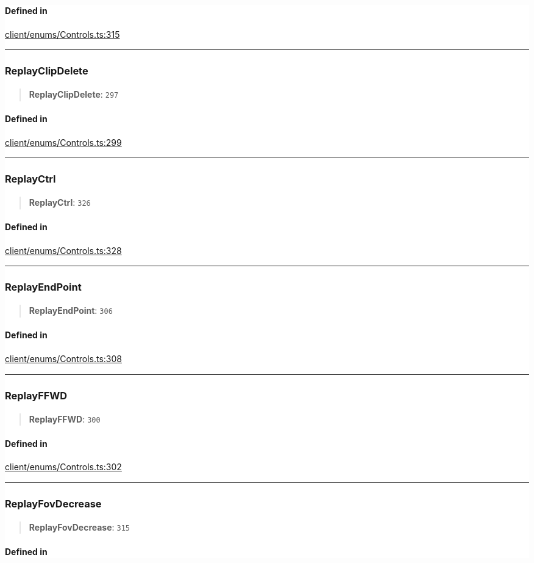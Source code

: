 #### Defined in

[client/enums/Controls.ts:315](https://github.com/Purpose-Dev/fivem-ts/blob/af9f57481b70813a163451854c2103aaaed13195/src/client/enums/Controls.ts#L315)

***

### ReplayClipDelete

> **ReplayClipDelete**: `297`

#### Defined in

[client/enums/Controls.ts:299](https://github.com/Purpose-Dev/fivem-ts/blob/af9f57481b70813a163451854c2103aaaed13195/src/client/enums/Controls.ts#L299)

***

### ReplayCtrl

> **ReplayCtrl**: `326`

#### Defined in

[client/enums/Controls.ts:328](https://github.com/Purpose-Dev/fivem-ts/blob/af9f57481b70813a163451854c2103aaaed13195/src/client/enums/Controls.ts#L328)

***

### ReplayEndPoint

> **ReplayEndPoint**: `306`

#### Defined in

[client/enums/Controls.ts:308](https://github.com/Purpose-Dev/fivem-ts/blob/af9f57481b70813a163451854c2103aaaed13195/src/client/enums/Controls.ts#L308)

***

### ReplayFFWD

> **ReplayFFWD**: `300`

#### Defined in

[client/enums/Controls.ts:302](https://github.com/Purpose-Dev/fivem-ts/blob/af9f57481b70813a163451854c2103aaaed13195/src/client/enums/Controls.ts#L302)

***

### ReplayFovDecrease

> **ReplayFovDecrease**: `315`

#### Defined in
